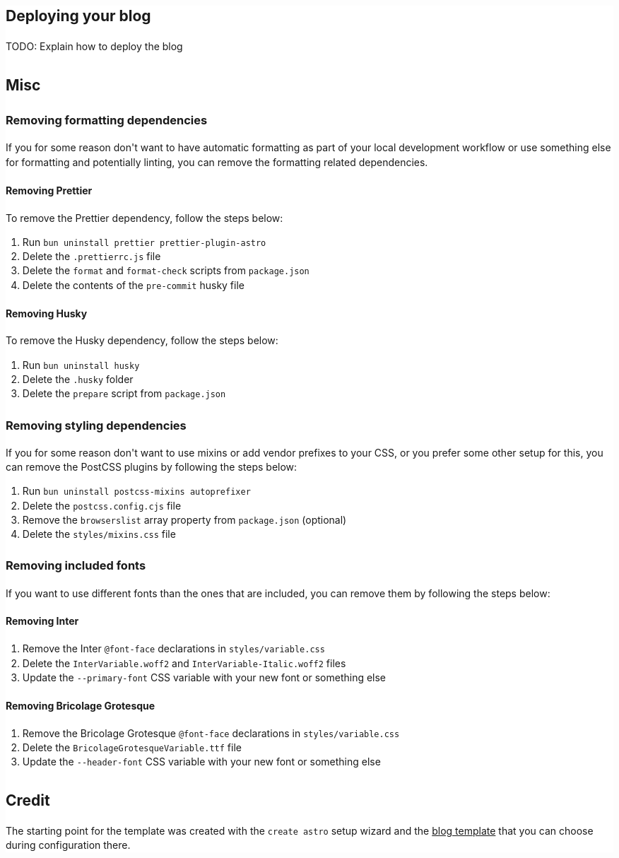 ## Deploying your blog

TODO: Explain how to deploy the blog

## Misc

### Removing formatting dependencies

If you for some reason don't want to have automatic formatting as part of your local development workflow or use something else for formatting and potentially linting, you can remove the formatting related dependencies.

#### Removing Prettier

To remove the Prettier dependency, follow the steps below:

1. Run `bun uninstall prettier prettier-plugin-astro`
2. Delete the `.prettierrc.js` file
3. Delete the `format` and `format-check` scripts from `package.json`
4. Delete the contents of the `pre-commit` husky file

#### Removing Husky

To remove the Husky dependency, follow the steps below:

1. Run `bun uninstall husky`
2. Delete the `.husky` folder
3. Delete the `prepare` script from `package.json`

### Removing styling dependencies

If you for some reason don't want to use mixins or add vendor prefixes to your CSS, or you prefer some other setup for this, you can remove the PostCSS plugins by following the steps below:

1. Run `bun uninstall postcss-mixins autoprefixer`
2. Delete the `postcss.config.cjs` file
3. Remove the `browserslist` array property from `package.json` (optional)
4. Delete the `styles/mixins.css` file

### Removing included fonts

If you want to use different fonts than the ones that are included, you can remove them by following the steps below:

#### Removing Inter

1. Remove the Inter `@font-face` declarations in `styles/variable.css`
2. Delete the `InterVariable.woff2` and `InterVariable-Italic.woff2` files
3. Update the `--primary-font` CSS variable with your new font or something else

#### Removing Bricolage Grotesque

1. Remove the Bricolage Grotesque `@font-face` declarations in `styles/variable.css`
2. Delete the `BricolageGrotesqueVariable.ttf` file
3. Update the `--header-font` CSS variable with your new font or something else

## Credit

The starting point for the template was created with the `create astro` setup wizard and the [blog template](https://astro.build/themes/details/blog/) that you can choose during configuration there.
